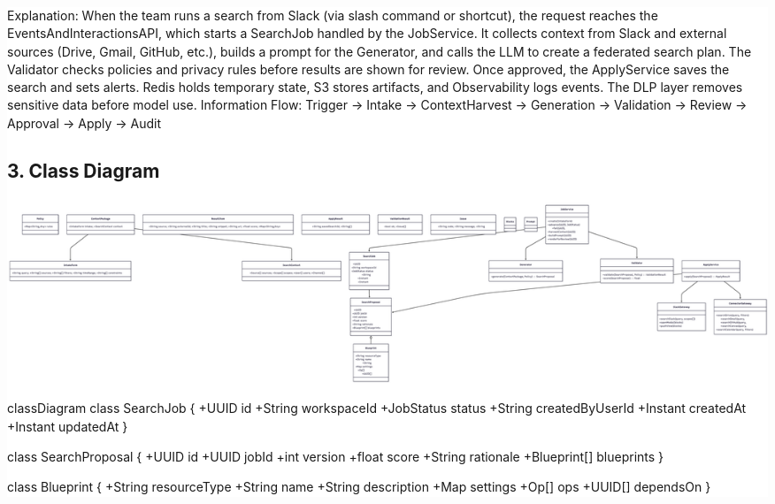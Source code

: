 Explanation:
When the team runs a search from Slack (via slash command or shortcut), the request reaches the EventsAndInteractionsAPI, which starts a SearchJob handled by the JobService. It collects context from Slack and external sources (Drive, Gmail, GitHub, etc.), builds a prompt for the Generator, and calls the LLM to create a federated search plan. The Validator checks policies and privacy rules before results are shown for review. Once approved, the ApplyService saves the search and sets alerts. Redis holds temporary state, S3 stores artifacts, and Observability logs events. The DLP layer removes sensitive data before model use.
Information Flow: Trigger → Intake → ContextHarvest → Generation → Validation → Review → Approval → Apply → Audit

## 3. Class Diagram

![ alt text](3C.png)

classDiagram
  class SearchJob {
    +UUID id
    +String workspaceId
    +JobStatus status
    +String createdByUserId
    +Instant createdAt
    +Instant updatedAt
  }

  class SearchProposal {
    +UUID id
    +UUID jobId
    +int version
    +float score
    +String rationale
    +Blueprint[] blueprints
  }

  class Blueprint {
    +String resourceType
    +String name
    +String description
    +Map settings
    +Op[] ops
    +UUID[] dependsOn
  }
